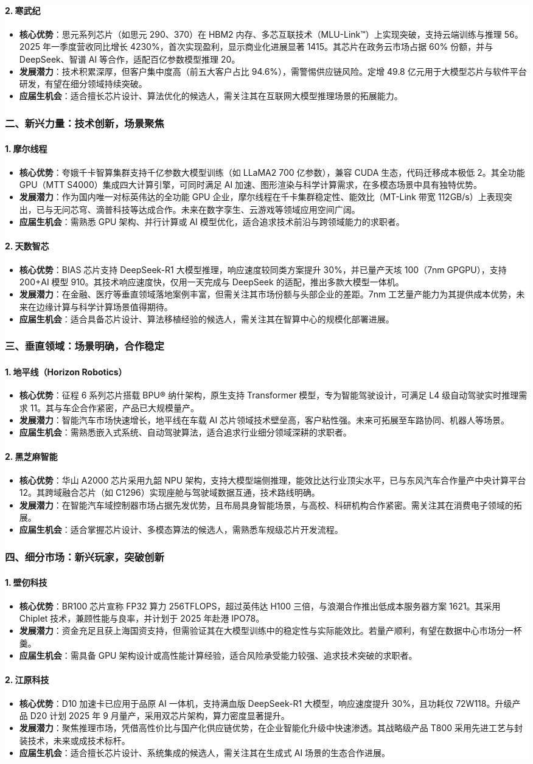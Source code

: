#### 2. **寒武纪**

- **核心优势**：思元系列芯片（如思元 290、370）在 HBM2 内存、多芯互联技术（MLU-Link™）上实现突破，支持云端训练与推理 56。2025 年一季度营收同比增长 4230%，首次实现盈利，显示商业化进展显著 1415。其芯片在政务云市场占据 60% 份额，并与 DeepSeek、智谱 AI 等合作，适配百亿参数模型推理 20。
- **发展潜力**：技术积累深厚，但客户集中度高（前五大客户占比 94.6%），需警惕供应链风险。定增 49.8 亿元用于大模型芯片与软件平台研发，有望在细分领域持续突破。
- **应届生机会**：适合擅长芯片设计、算法优化的候选人，需关注其在互联网大模型推理场景的拓展能力。

### 二、新兴力量：技术创新，场景聚焦

#### 1. **摩尔线程**

- **核心优势**：夸娥千卡智算集群支持千亿参数大模型训练（如 LLaMA2 700 亿参数），兼容 CUDA 生态，代码迁移成本极低 2。其全功能 GPU（MTT S4000）集成四大计算引擎，可同时满足 AI 加速、图形渲染与科学计算需求，在多模态场景中具有独特优势。
- **发展潜力**：作为国内唯一对标英伟达的全功能 GPU 企业，摩尔线程在千卡集群稳定性、能效比（MT-Link 带宽 112GB/s）上表现突出，已与无问芯穹、滴普科技等达成合作。未来在数字孪生、云游戏等领域应用空间广阔。
- **应届生机会**：需熟悉 GPU 架构、并行计算或 AI 模型优化，适合追求技术前沿与跨领域能力的求职者。

#### 2. **天数智芯**

- **核心优势**：BIAS 芯片支持 DeepSeek-R1 大模型推理，响应速度较同类方案提升 30%，并已量产天垓 100（7nm GPGPU），支持 200+AI 模型 910。其技术响应速度快，仅用一天完成与 DeepSeek 的适配，推出多款大模型一体机。
- **发展潜力**：在金融、医疗等垂直领域落地案例丰富，但需关注其市场份额与头部企业的差距。7nm 工艺量产能力为其提供成本优势，未来在边缘计算与科学计算场景值得期待。
- **应届生机会**：适合具备芯片设计、算法移植经验的候选人，需关注其在智算中心的规模化部署进展。

### 三、垂直领域：场景明确，合作稳定

#### 1. **地平线（Horizon Robotics）**

- **核心优势**：征程 6 系列芯片搭载 BPU® 纳什架构，原生支持 Transformer 模型，专为智能驾驶设计，可满足 L4 级自动驾驶实时推理需求 11。其与车企合作紧密，产品已大规模量产。
- **发展潜力**：智能汽车市场快速增长，地平线在车载 AI 芯片领域技术壁垒高，客户粘性强。未来可拓展至车路协同、机器人等场景。
- **应届生机会**：需熟悉嵌入式系统、自动驾驶算法，适合追求行业细分领域深耕的求职者。

#### 2. **黑芝麻智能**

- **核心优势**：华山 A2000 芯片采用九韶 NPU 架构，支持大模型端侧推理，能效比达行业顶尖水平，已与东风汽车合作量产中央计算平台 12。其跨域融合芯片（如 C1296）实现座舱与驾驶域数据互通，技术路线明确。
- **发展潜力**：在智能汽车域控制器市场占据先发优势，且布局具身智能场景，与高校、科研机构合作紧密。需关注其在消费电子领域的拓展。
- **应届生机会**：适合掌握芯片设计、多模态算法的候选人，需熟悉车规级芯片开发流程。

### 四、细分市场：新兴玩家，突破创新

#### 1. **壁仞科技**

- **核心优势**：BR100 芯片宣称 FP32 算力 256TFLOPS，超过英伟达 H100 三倍，与浪潮合作推出低成本服务器方案 1621。其采用 Chiplet 技术，兼顾性能与良率，并计划于 2025 年赴港 IPO78。
- **发展潜力**：资金充足且获上海国资支持，但需验证其在大模型训练中的稳定性与实际能效比。若量产顺利，有望在数据中心市场分一杯羹。
- **应届生机会**：需具备 GPU 架构设计或高性能计算经验，适合风险承受能力较强、追求技术突破的求职者。

#### 2. **江原科技**

- **核心优势**：D10 加速卡已应用于品原 AI 一体机，支持满血版 DeepSeek-R1 大模型，响应速度提升 30%，且功耗仅 72W118。升级产品 D20 计划 2025 年 9 月量产，采用双芯片架构，算力密度显著提升。
- **发展潜力**：聚焦推理市场，凭借高性价比与国产化供应链优势，在企业智能化升级中快速渗透。其战略级产品 T800 采用先进工艺与封装技术，未来或成技术标杆。
- **应届生机会**：适合擅长芯片设计、系统集成的候选人，需关注其在生成式 AI 场景的生态合作进展。
